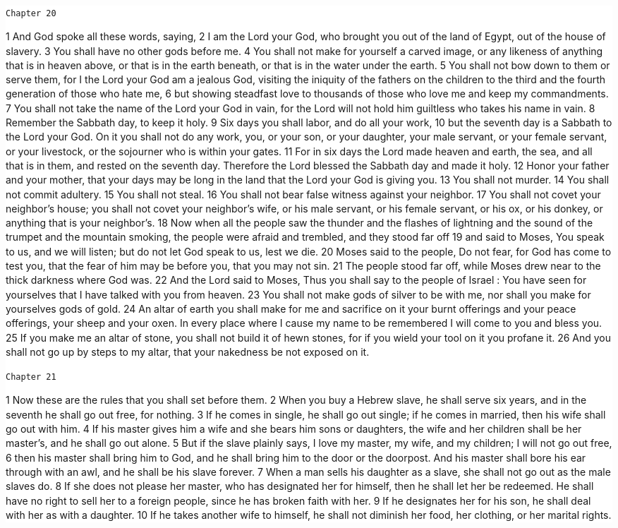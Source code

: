 	Chapter 20

1	And God spoke all these words, saying,
2	I am the Lord your God, who brought you out of the land of Egypt, out of the house of slavery.
3	You shall have no other gods before me.
4	You shall not make for yourself a carved image, or any likeness of anything that is in heaven above, or that is in the earth beneath, or that is in the water under the earth.
5	You shall not bow down to them or serve them, for I the Lord your God am a jealous God, visiting the iniquity of the fathers on the children to the third and the fourth generation of those who hate me,
6	but showing steadfast love to thousands of those who love me and keep my commandments.
7	You shall not take the name of the Lord your God in vain, for the Lord will not hold him guiltless who takes his name in vain.
8	Remember the Sabbath day, to keep it holy.
9	Six days you shall labor, and do all your work,
10	but the seventh day is a Sabbath to the Lord your God. On it you shall not do any work, you, or your son, or your daughter, your male servant, or your female servant, or your livestock, or the sojourner who is within your gates.
11	For in six days the Lord made heaven and earth, the sea, and all that is in them, and rested on the seventh day. Therefore the Lord blessed the Sabbath day and made it holy.
12	Honor your father and your mother, that your days may be long in the land that the Lord your God is giving you.
13	You shall not murder.
14	You shall not commit adultery.
15	You shall not steal.
16	You shall not bear false witness against your neighbor.
17	You shall not covet your neighbor’s house; you shall not covet your neighbor’s wife, or his male servant, or his female servant, or his ox, or his donkey, or anything that is your neighbor’s.
18	Now when all the people saw the thunder and the flashes of lightning and the sound of the trumpet and the mountain smoking, the people were afraid and trembled, and they stood far off
19	and said to Moses, You speak to us, and we will listen; but do not let God speak to us, lest we die.
20	Moses said to the people, Do not fear, for God has come to test you, that the fear of him may be before you, that you may not sin.
21	The people stood far off, while Moses drew near to the thick darkness where God was.
22	And the Lord said to Moses, Thus you shall say to the people of Israel : You have seen for yourselves that I have talked with you from heaven.
23	You shall not make gods of silver to be with me, nor shall you make for yourselves gods of gold.
24	An altar of earth you shall make for me and sacrifice on it your burnt offerings and your peace offerings, your sheep and your oxen. In every place where I cause my name to be remembered I will come to you and bless you.
25	If you make me an altar of stone, you shall not build it of hewn stones, for if you wield your tool on it you profane it.
26	And you shall not go up by steps to my altar, that your nakedness be not exposed on it.

	Chapter 21

1	Now these are the rules that you shall set before them.
2	When you buy a Hebrew slave, he shall serve six years, and in the seventh he shall go out free, for nothing.
3	If he comes in single, he shall go out single; if he comes in married, then his wife shall go out with him.
4	If his master gives him a wife and she bears him sons or daughters, the wife and her children shall be her master’s, and he shall go out alone.
5	But if the slave plainly says, I love my master, my wife, and my children; I will not go out free,
6	then his master shall bring him to God, and he shall bring him to the door or the doorpost. And his master shall bore his ear through with an awl, and he shall be his slave forever.
7	When a man sells his daughter as a slave, she shall not go out as the male slaves do.
8	If she does not please her master, who has designated her for himself, then he shall let her be redeemed. He shall have no right to sell her to a foreign people, since he has broken faith with her.
9	If he designates her for his son, he shall deal with her as with a daughter.
10	If he takes another wife to himself, he shall not diminish her food, her clothing, or her marital rights.